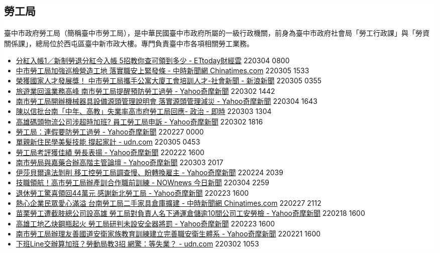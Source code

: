 ## 勞工局

臺中市政府勞工局（簡稱臺中市勞工局），是中華民國臺中市政府所屬的一級行政機關，前身為臺中市政府社會局「勞工行政課」與「勞資關係課」，總局位於西屯區臺中新市政大樓。專門負責臺中市各項相關勞工業務。
- [分紅入帳1／新制勞退分紅今入帳 5招教你查可領到多少 - ETtoday財經雲](https://finance.ettoday.net/news/2200620 "分紅入帳1／新制勞退分紅今入帳 5招教你查可領到多少 - ETtoday財經雲") 220304 0800
- [中市勞工局加強巡檢營造工地 落實職安上緊發條 - 中時新聞網 Chinatimes.com](https://www.chinatimes.com/realtimenews/20220305703229-260421 "中市勞工局加強巡檢營造工地 落實職安上緊發條 - 中時新聞網 Chinatimes.com") 220305 1533
- [榮獲國家人才發展獎！ 中市勞工局攜手公寓大廈工會培訓人才-社會新聞 - 新浪新聞](https://news.sina.com.tw/article/20220305/41320632.html "榮獲國家人才發展獎！ 中市勞工局攜手公寓大廈工會培訓人才-社會新聞 - 新浪新聞") 220305 0355
- [旅遊業回溫業務高峰 南市勞工局提醒預防勞工過勞 - Yahoo奇摩新聞](https://tw.news.yahoo.com/%E6%97%85%E9%81%8A%E6%A5%AD%E5%9B%9E%E6%BA%AB%E6%A5%AD%E5%8B%99%E9%AB%98%E5%B3%B0-%E5%8D%97%E5%B8%82%E5%8B%9E%E5%B7%A5%E5%B1%80%E6%8F%90%E9%86%92%E9%A0%90%E9%98%B2%E5%8B%9E%E5%B7%A5%E9%81%8E%E5%8B%9E-064229696.html "旅遊業回溫業務高峰 南市勞工局提醒預防勞工過勞 - Yahoo奇摩新聞") 220302 1442
- [南市勞工局開辦機械器具設備源頭管理說明會 落實源頭管理減災 - Yahoo奇摩新聞](https://tw.news.yahoo.com/%E5%8D%97%E5%B8%82%E5%8B%9E%E5%B7%A5%E5%B1%80%E9%96%8B%E8%BE%A6%E6%A9%9F%E6%A2%B0%E5%99%A8%E5%85%B7%E8%A8%AD%E5%82%99%E6%BA%90%E9%A0%AD%E7%AE%A1%E7%90%86%E8%AA%AA%E6%98%8E%E6%9C%83-%E8%90%BD%E5%AF%A6%E6%BA%90%E9%A0%AD%E7%AE%A1%E7%90%86%E6%B8%9B%E7%81%BD-084333263.html "南市勞工局開辦機械器具設備源頭管理說明會 落實源頭管理減災 - Yahoo奇摩新聞") 220304 1643
- [陳以信批台南「中年、高教」失業率高市府勞工局回應- 政治 - 即時](https://news.ltn.com.tw/news/politics/breakingnews/3847214 "陳以信批台南「中年、高教」失業率高市府勞工局回應- 政治 - 即時") 220303 1304
- [高雄碼頭物流公司涉超時加班? 員工勞工局申訴 - Yahoo奇摩新聞](https://tw.news.yahoo.com/%E9%AB%98%E9%9B%84%E7%A2%BC%E9%A0%AD%E7%89%A9%E6%B5%81%E5%85%AC%E5%8F%B8%E6%B6%89%E8%B6%85%E6%99%82%E5%8A%A0%E7%8F%AD-%E5%93%A1%E5%B7%A5%E5%8B%9E%E5%B7%A5%E5%B1%80%E7%94%B3%E8%A8%B4-101652991.html "高雄碼頭物流公司涉超時加班? 員工勞工局申訴 - Yahoo奇摩新聞") 220302 1816
- [勞工局：連假要防勞工過勞 - Yahoo奇摩新聞](https://tw.news.yahoo.com/%E5%8B%9E%E5%B7%A5%E5%B1%80-%E9%80%A3%E5%81%87%E8%A6%81%E9%98%B2%E5%8B%9E%E5%B7%A5%E9%81%8E%E5%8B%9E-160003161.html "勞工局：連假要防勞工過勞 - Yahoo奇摩新聞") 220227 0000
- [單親新住民學美髮技能 撐起家計 - udn.com](https://udn.com/news/story/7327/6141491?from=udn-catelistnews_ch2 "單親新住民學美髮技能 撐起家計 - udn.com") 220305 0453
- [勞工局考評獲佳績 勞長表揚 - Yahoo奇摩新聞](https://tw.news.yahoo.com/%E5%8B%9E%E5%B7%A5%E5%B1%80%E8%80%83%E8%A9%95%E7%8D%B2%E4%BD%B3%E7%B8%BE-%E5%8B%9E%E9%95%B7%E8%A1%A8%E6%8F%9A-160018381.html "勞工局考評獲佳績 勞長表揚 - Yahoo奇摩新聞") 220222 1600
- [南市勞局與嘉藥合辦高階主管論壇 - Yahoo奇摩新聞](https://tw.news.yahoo.com/%E5%8D%97%E5%B8%82%E5%8B%9E%E5%B1%80%E8%88%87%E5%98%89%E8%97%A5%E5%90%88%E8%BE%A6%E9%AB%98%E9%9A%8E%E4%B8%BB%E7%AE%A1%E8%AB%96%E5%A3%87-121747114.html "南市勞局與嘉藥合辦高階主管論壇 - Yahoo奇摩新聞") 220303 2017
- [伊莎貝爾違法剝削 移工控勞工局調查慢、盼轉換雇主 - Yahoo奇摩新聞](https://tw.news.yahoo.com/%E4%BC%8A%E8%8E%8E%E8%B2%9D%E7%88%BE%E9%81%95%E6%B3%95%E5%89%9D%E5%89%8A-%E7%A7%BB%E5%B7%A5%E6%8E%A7%E5%8B%9E%E5%B7%A5%E5%B1%80%E8%AA%BF%E6%9F%A5%E6%85%A2-%E7%9B%BC%E8%BD%89%E6%8F%9B%E9%9B%87%E4%B8%BB-123949276.html "伊莎貝爾違法剝削 移工控勞工局調查慢、盼轉換雇主 - Yahoo奇摩新聞") 220224 2039
- [技職領航！高市勞工局辦產訓合作職前訓練 - NOWnews 今日新聞](https://www.nownews.com/news/5734850 "技職領航！高市勞工局辦產訓合作職前訓練 - NOWnews 今日新聞") 220304 2259
- [退休勞工驚喜領回44萬元 感謝新北勞工局 - Yahoo奇摩新聞](https://tw.news.yahoo.com/%E9%80%80%E4%BC%91%E5%8B%9E%E5%B7%A5%E9%A9%9A%E5%96%9C%E9%A0%98%E5%9B%9E44%E8%90%AC%E5%85%83-%E6%84%9F%E8%AC%9D%E6%96%B0%E5%8C%97%E5%8B%9E%E5%B7%A5%E5%B1%80-154236309.html "退休勞工驚喜領回44萬元 感謝新北勞工局 - Yahoo奇摩新聞") 220223 1600
- [熱心企業民眾愛心滿溢 台南勞工局二手家具倉庫擴建 - 中時新聞網 Chinatimes.com](https://www.chinatimes.com/realtimenews/20220227003085-260421 "熱心企業民眾愛心滿溢 台南勞工局二手家具倉庫擴建 - 中時新聞網 Chinatimes.com") 220227 2112
- [苗栗勞工遭截肢總公司設高雄 勞工局對負責人名下通運倉儲逾10間公司工安勞檢 - Yahoo奇摩新聞](https://tw.news.yahoo.com/%E8%8B%97%E6%A0%97%E5%8B%9E%E5%B7%A5%E9%81%AD%E6%88%AA%E8%82%A2%E7%B8%BD%E5%85%AC%E5%8F%B8%E8%A8%AD%E9%AB%98%E9%9B%84-%E5%8B%9E%E5%B7%A5%E5%B1%80%E5%B0%8D%E8%B2%A0%E8%B2%AC%E4%BA%BA%E5%90%8D%E4%B8%8B%E9%80%9A%E9%81%8B%E5%80%89%E5%84%B2%E9%80%BE-10-%E9%96%93%E5%85%AC%E5%8F%B8%E5%B7%A5%E5%AE%89%E5%8B%9E%E6%AA%A2-044451623.html "苗栗勞工遭截肢總公司設高雄 勞工局對負責人名下通運倉儲逾10間公司工安勞檢 - Yahoo奇摩新聞") 220218 1600
- [高雄工地乙炔鋼瓶起火 勞工局研判未設安全器將罰 - Yahoo奇摩新聞](https://tw.news.yahoo.com/%E9%AB%98%E9%9B%84%E5%B7%A5%E5%9C%B0%E4%B9%99%E7%82%94%E9%8B%BC%E7%93%B6%E8%B5%B7%E7%81%AB-%E5%8B%9E%E5%B7%A5%E5%B1%80%E7%A0%94%E5%88%A4%E6%9C%AA%E8%A8%AD%E5%AE%89%E5%85%A8%E5%99%A8%E5%B0%87%E7%BD%B0-082230944.html "高雄工地乙炔鋼瓶起火 勞工局研判未設安全器將罰 - Yahoo奇摩新聞") 220223 1600
- [南市勞工局辦理友善國道安衛家族教育訓練建立完善職安衛生體系 - Yahoo奇摩新聞](https://tw.news.yahoo.com/%E5%8D%97%E5%B8%82%E5%8B%9E%E5%B7%A5%E5%B1%80%E8%BE%A6%E7%90%86%E5%8F%8B%E5%96%84%E5%9C%8B%E9%81%93%E5%AE%89%E8%A1%9B%E5%AE%B6%E6%97%8F%E6%95%99%E8%82%B2%E8%A8%93%E7%B7%B4%E5%BB%BA%E7%AB%8B%E5%AE%8C%E5%96%84%E8%81%B7%E5%AE%89%E8%A1%9B%E7%94%9F%E9%AB%94%E7%B3%BB-072549164.html "南市勞工局辦理友善國道安衛家族教育訓練建立完善職安衛生體系 - Yahoo奇摩新聞") 220221 1600
- [下班Line交辦算加班？勞動局教3招 網驚：等失業？ - udn.com](https://udn.com/news/story/7323/6133837 "下班Line交辦算加班？勞動局教3招 網驚：等失業？ - udn.com") 220302 1053